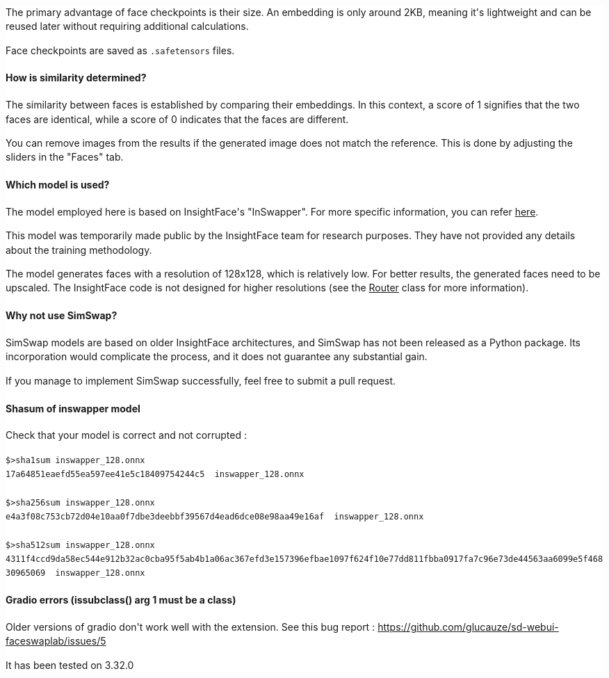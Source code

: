 The primary advantage of face checkpoints is their size. An embedding is only around 2KB, meaning it's lightweight and can be reused later without requiring additional calculations.

Face checkpoints are saved as `.safetensors` files.

#### How is similarity determined?

The similarity between faces is established by comparing their embeddings. In this context, a score of 1 signifies that the two faces are identical, while a score of 0 indicates that the faces are different.

You can remove images from the results if the generated image does not match the reference. This is done by adjusting the sliders in the "Faces" tab.

#### Which model is used?

The model employed here is based on InsightFace's "InSwapper". For more specific information, you can refer [here](https://github.com/deepinsight/insightface/blob/fc622003d5410a64c96024563d7a093b2a55487c/python-package/insightface/model_zoo/inswapper.py#L12).

This model was temporarily made public by the InsightFace team for research purposes. They have not provided any details about the training methodology.

The model generates faces with a resolution of 128x128, which is relatively low. For better results, the generated faces need to be upscaled. The InsightFace code is not designed for higher resolutions (see the [Router](https://github.com/deepinsight/insightface/blob/fc622003d5410a64c96024563d7a093b2a55487c/python-package/insightface/model_zoo/model_zoo.py#L35) class for more information).

#### Why not use SimSwap?

SimSwap models are based on older InsightFace architectures, and SimSwap has not been released as a Python package. Its incorporation would complicate the process, and it does not guarantee any substantial gain.

If you manage to implement SimSwap successfully, feel free to submit a pull request.


#### Shasum of inswapper model

Check that your model is correct and not corrupted :

```shell
$>sha1sum inswapper_128.onnx 
17a64851eaefd55ea597ee41e5c18409754244c5  inswapper_128.onnx

$>sha256sum inswapper_128.onnx 
e4a3f08c753cb72d04e10aa0f7dbe3deebbf39567d4ead6dce08e98aa49e16af  inswapper_128.onnx

$>sha512sum inswapper_128.onnx 
4311f4ccd9da58ec544e912b32ac0cba95f5ab4b1a06ac367efd3e157396efbae1097f624f10e77dd811fbba0917fa7c96e73de44563aa6099e5f46830965069  inswapper_128.onnx
```

#### Gradio errors  (issubclass() arg 1 must be a class)

Older versions of gradio don't work well with the extension. See this bug report : https://github.com/glucauze/sd-webui-faceswaplab/issues/5

It has been tested on 3.32.0 